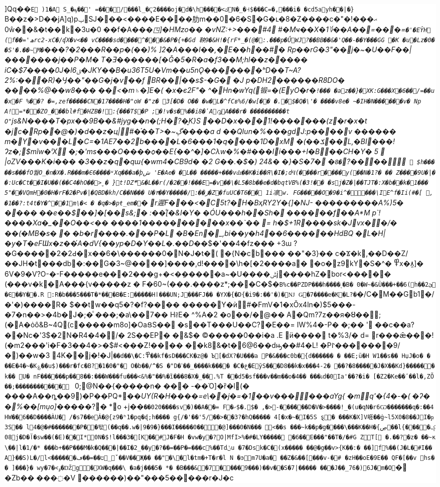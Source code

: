 ]Qq��`E )1�A S_�ܟ��' =���/���l_�Ҁ2����oj�d�\h����<كN�_�˧$���C=�,���i� �cd5aуh��|�}`B��z�>D��jA]q)pݕSJ���<����E����肋m��0�6�S�G�ւ�8�Z ����cޙ���!�"� 0ŵ��&�t��k�3u�0 ��f�A�*��◳]�HMzo�� �vNZ:+>���#4 #�Ϻҹ��X�1؇��A��=���=`�'�EŶH (f��='ھrc2-xC�/ʠX�v<�� vC����sd����^���&�P�{+�Gd 鞅9�&H!�{rF*_�(@�:.���p�ǗWJ?��BB��&�'Q��-��Y���GG �K �u�Lz�0��S'�.��~M�`���?�2���R��p�(��)% ]2�A���l��,�E��h��#� Rp��rG�3"��j�~�U��F��|�������j��P�M� T�Ǝ������[�Ǧ�5�R�a�f3��M;hl��z����� iC�$7����0J�l6ݶ�JKY��B�u36T5U�Vm��u5nǪ���  ����ʰD��T~A?2%:���R)�Ӌ��"��G�j�v��f BR��|��s$-�G� �J p�DH2������R8DO� ����%@��w8��� ��<�m♄�]E�( �x�є2F"� ^�Hn�ԝYq(锻=�(E҆yO�r�`!��� �az��}�ΧK:G���X�6��/=��u�x�F %��? �=,zef�����CN�17����H�"oW �"z� 3[�D� O�� �w�L�^fCв%6/�w[�� �.�$�Q�\'� ����v8e� ~�IH�N������v� NpA!=*�׈�ZO_���bl#f�HZB� !:{���T$�P ;�!v�s�%��i8�ʹA൮A���r� ����������tO"`js&N����T�px��9B��&#jyg��n�(;H�?�̮K}S ޼��D�x���1!�������(z�r�x�t �jc�Rp��@�)�d��z�ц|#�֡��T>�~ڳ����a d ��QIun�%���gdJ:p����v ������ m�Y�v���L�C=�1AE7��2b����L�6���1�q����1D�xM �(��ݎ��L,�BI���!Ɂz�;$mĩw�ˡX �;�'ms���O����ѻ��E{��^�]�Cλw�%�#���Ii��� +I�B��CH�Y� ؝ 5 |oZV���K�i��� �3��z�q�qɯ{�wm4�CB9d� �2 G��.�$�) 24&� �}�S�7� �ڣؚ����?`�8  $h�����s���f O뛆O_�n�X�.R���m�Є6����ʶXq���a�ϸش 'E�Ae� �L�� �����+���vǳ��K�i��Я\�I�;dϤ(����r����y(��N�1?� �� Z����9U�|��:Uc�Ct��I�U��(��C4�hO��>̮� }t!DZޭ*&�L��r(/�2��!���E=�v��\�L5�8b��e�d�bqtVB%(�3!�� �sj�Z�|��TJT�:X�b��k�1���5"��VQmH�0�H�rF�2�Pv�|�QBD�kh/C��N��� U�۳��Y�����/:��ژ�Z�fuUC�T6��ٔ 1i凛w. FG�����O�9�i^����\IE^f�Ii(#�[ ,�1��?:t4t�Y�^��1m\�< � �q�>�pŧ_em�`� *r遲F���<�C5t?�H�BҳRY2Y�{]�Ǌ- ���������A%)5� ���� ��e��$��]�[��s&;� :��ͤ[�&I�Y� �ÓU���h��Sh� ������f��A*M p`!����Xa�_��O��<�� ����1����������x��`�� = h�$+1R����sk�Jvx��/� ��(�MB�s� � �b�r����.���P�L �B�En�_,bi��y�h4��6������HdBQ �L�H|�y�T�eFƜx�z*��́A�dV{��yp�D�Y��L�.��D*��\$�'��4�fz��� +3ɯ ?�G�����2�2Ԁ�x��6�\������0�N�J�t�߻( �{N�cb��� ��"�3}�� c�Ϫ�k,��D��Z/��JH�t���db�:��೤G�3~@����]�� ��,d!����\h�[�2����a� �o�z9kY�S�^� ߾x�٨̯]� 6V�9�V?O-�-F�����e���2���g+�<�݂�����a~�U����ݰj����hZ�bor<���⬵�� (���v�k�A���{v�����z � F�60~(���.����z*;���C�$�`B%c��PZDP���h����˻�B� 0�W~�&Ù���+��6(h��2ئ �Є��Y��.R :R�b���5���T�*���B�E:���ް��Hӏ���UN;J���FJ�� �YX�{�D{�i9�:��'�)�Ǌ Ǥ�7����e�K�L?�`�/C�M��Gb1�/�'�)����R� $��tw��q5�?�f?���� �����Y�ѝ#�FmV�1�xŎx4ln�)$5���-�7�n��>�4b�J�;�ͦ ���;�a\��7�� HꔧE� ^%A�2 �o��/�@�� A�Qm?7z��я�Ȣ�� ;(�А�ȯȏ&B~4Q(c�����m8o]�OaՑS�� �s��T���U��C?�E��= IW%4�-P� �;�� ' ��c��a?��Nc�'3$�2N�R4�4�/� 2S��EP� �&$� ©�����0��i�a .E ӥ���� t�%3/� d= r���ǣ���!(�m2���'i�F�3��4�>�$#<���Z!���� ��k8&�t�6@6��dԣ��#4�L! �Pꚹ�������9/�)��w�3 4K��j�!�J|`��d��\�C:߾��kf�sD���CK�z@� Ъ[�dX?�U���a P�&���c0b�{d��� ��� � ��E;ü�H W1��s�� HџJ�o� � ��E�4�~�K؏��u$)���r�fc�B?�1�0�"� O�b��/݅^�S �"D�ˋ��_����k���� �C�څ� EўS���D8��k�x���4-2� ��?�8�����J�X��Kd}������k �� U� nF������p��8��:���W���fu���<&%�"��%�ȉ���8�X�_��.%T ��d5�sf���v��m��o�ۃ��� ��4d�0Ia'��?�i� [�Z2�Ke��ʹ��l�,ZÕ��;����������� ` 0;@N ��{�����n� ��� -��Ό]�ȑ�l(� ����A��ȵ��9)�P��PQ*�*�UY(R�H����=e\��j�=�1��v������aYg{ �mq'�{4�-�( �ʔ� �%��[m݆uo]���*��?� *o +j��`��020 ����sv�)��A��= F�ހ$�.$� ,�>-������D�V�>����!_�(u�qN�r6Ѡ�������q�:��4HW��6��D����ÀU� /�s7��eÁ�@{z9�ʰ1�pq�ɖ;h���� g{/�'��'5/��>��3?�hQ����� 4[�x�~�I�5S ȿ� ���K�X]V崕��ġ~l5X0�8��JI�ҏ3S�� l4�@�#�������P��돣(��q��.w�|9�9�}���I�����0���@]���0�N��� <��s ���~k��p�g����\���K��H�{ڝ��l{��ݤ��08j�D�آ�sw��(�E)��I*0N�$!l���3�[K��#J�F�H �vw�y�?O|MfI>%�#�LY����� �6��E���"��T�/�#G ZT[ �.��?�z� ��~к \��|l�1/�* ���b+��P���M�k�Q���|��I�2_��y�?��=��P�=���c%��Tdݨu �7�Dsk�C�(x����� ��@�g��v>{K��:� ��]f%��(J�L�#I��A}��S)L�/l<̕������ט��=��ڡ_ˇ��V��Җ�� ��"�\�l�tm�+T�r�l N �ͽm7U�a� ��Z�&��[���v-�# �zH��oE�9E�� QF�[��v hs�� ]���}� wy�7�<ۅ�Ǆg�XW�q���\ �a�j���5� *� �B���&�7����ͩ9���)��v��S�7|����� ���J��_76�)6J�՘m�O`� �Zb�� ���߲�V ������)��"���5�����r�J�c
